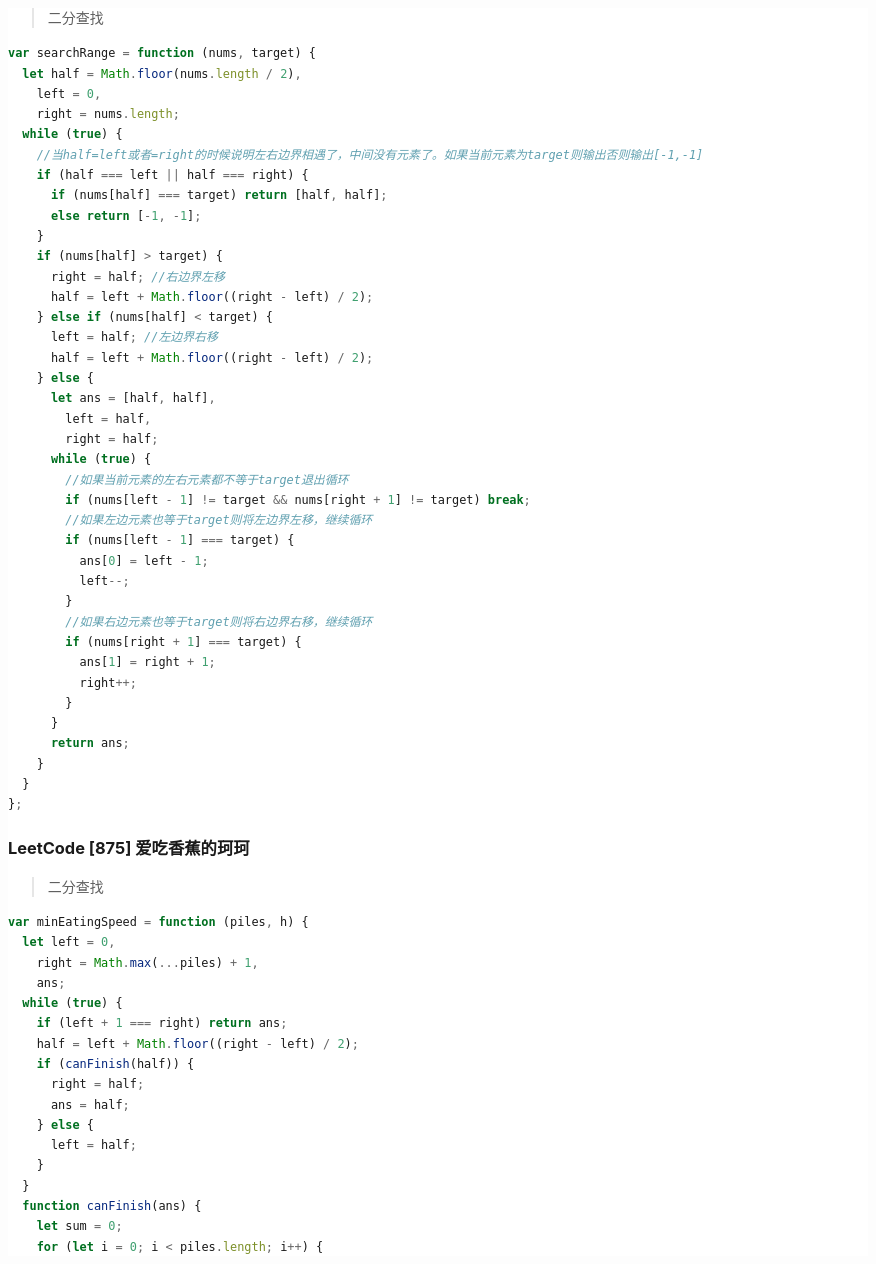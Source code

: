 > 二分查找

```javascript
var searchRange = function (nums, target) {
  let half = Math.floor(nums.length / 2),
    left = 0,
    right = nums.length;
  while (true) {
    //当half=left或者=right的时候说明左右边界相遇了，中间没有元素了。如果当前元素为target则输出否则输出[-1,-1]
    if (half === left || half === right) {
      if (nums[half] === target) return [half, half];
      else return [-1, -1];
    }
    if (nums[half] > target) {
      right = half; //右边界左移
      half = left + Math.floor((right - left) / 2);
    } else if (nums[half] < target) {
      left = half; //左边界右移
      half = left + Math.floor((right - left) / 2);
    } else {
      let ans = [half, half],
        left = half,
        right = half;
      while (true) {
        //如果当前元素的左右元素都不等于target退出循环
        if (nums[left - 1] != target && nums[right + 1] != target) break;
        //如果左边元素也等于target则将左边界左移，继续循环
        if (nums[left - 1] === target) {
          ans[0] = left - 1;
          left--;
        }
        //如果右边元素也等于target则将右边界右移，继续循环
        if (nums[right + 1] === target) {
          ans[1] = right + 1;
          right++;
        }
      }
      return ans;
    }
  }
};
```

### LeetCode [875] 爱吃香蕉的珂珂

> 二分查找

```javascript
var minEatingSpeed = function (piles, h) {
  let left = 0,
    right = Math.max(...piles) + 1,
    ans;
  while (true) {
    if (left + 1 === right) return ans;
    half = left + Math.floor((right - left) / 2);
    if (canFinish(half)) {
      right = half;
      ans = half;
    } else {
      left = half;
    }
  }
  function canFinish(ans) {
    let sum = 0;
    for (let i = 0; i < piles.length; i++) {
```